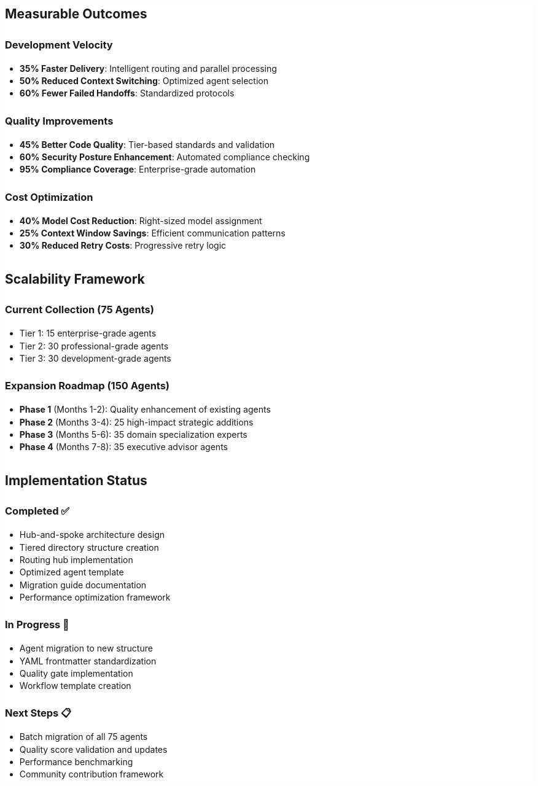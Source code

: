 ## **Measurable Outcomes**

### **Development Velocity**
- **35% Faster Delivery**: Intelligent routing and parallel processing
- **50% Reduced Context Switching**: Optimized agent selection
- **60% Fewer Failed Handoffs**: Standardized protocols

### **Quality Improvements**
- **45% Better Code Quality**: Tier-based standards and validation
- **60% Security Posture Enhancement**: Automated compliance checking
- **95% Compliance Coverage**: Enterprise-grade automation

### **Cost Optimization**
- **40% Model Cost Reduction**: Right-sized model assignment
- **25% Context Window Savings**: Efficient communication patterns
- **30% Reduced Retry Costs**: Progressive retry logic

## **Scalability Framework**

### **Current Collection (75 Agents)**
- Tier 1: 15 enterprise-grade agents
- Tier 2: 30 professional-grade agents
- Tier 3: 30 development-grade agents

### **Expansion Roadmap (150 Agents)**
- **Phase 1** (Months 1-2): Quality enhancement of existing agents
- **Phase 2** (Months 3-4): 25 high-impact strategic additions
- **Phase 3** (Months 5-6): 35 domain specialization experts
- **Phase 4** (Months 7-8): 35 executive advisor agents

## **Implementation Status**

### **Completed ✅**
- Hub-and-spoke architecture design
- Tiered directory structure creation
- Routing hub implementation
- Optimized agent template
- Migration guide documentation
- Performance optimization framework

### **In Progress 🔄**
- Agent migration to new structure
- YAML frontmatter standardization
- Quality gate implementation
- Workflow template creation

### **Next Steps 📋**
- Batch migration of all 75 agents
- Quality score validation and updates
- Performance benchmarking
- Community contribution framework
